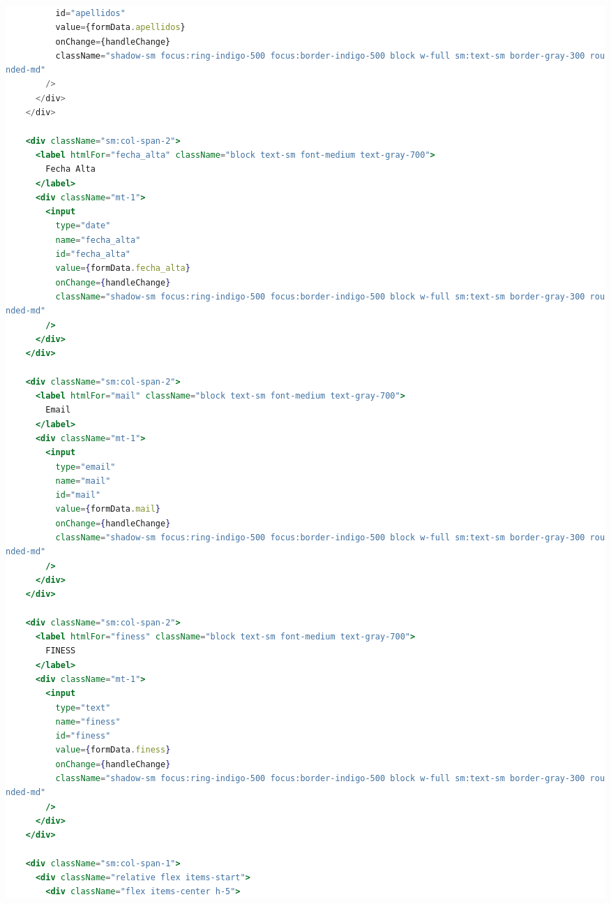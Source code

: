 ```jsx
          id="apellidos"
          value={formData.apellidos}
          onChange={handleChange}
          className="shadow-sm focus:ring-indigo-500 focus:border-indigo-500 block w-full sm:text-sm border-gray-300 rounded-md"
        />
      </div>
    </div>

    <div className="sm:col-span-2">
      <label htmlFor="fecha_alta" className="block text-sm font-medium text-gray-700">
        Fecha Alta
      </label>
      <div className="mt-1">
        <input
          type="date"
          name="fecha_alta"
          id="fecha_alta"
          value={formData.fecha_alta}
          onChange={handleChange}
          className="shadow-sm focus:ring-indigo-500 focus:border-indigo-500 block w-full sm:text-sm border-gray-300 rounded-md"
        />
      </div>
    </div>

    <div className="sm:col-span-2">
      <label htmlFor="mail" className="block text-sm font-medium text-gray-700">
        Email
      </label>
      <div className="mt-1">
        <input
          type="email"
          name="mail"
          id="mail"
          value={formData.mail}
          onChange={handleChange}
          className="shadow-sm focus:ring-indigo-500 focus:border-indigo-500 block w-full sm:text-sm border-gray-300 rounded-md"
        />
      </div>
    </div>

    <div className="sm:col-span-2">
      <label htmlFor="finess" className="block text-sm font-medium text-gray-700">
        FINESS
      </label>
      <div className="mt-1">
        <input
          type="text"
          name="finess"
          id="finess"
          value={formData.finess}
          onChange={handleChange}
          className="shadow-sm focus:ring-indigo-500 focus:border-indigo-500 block w-full sm:text-sm border-gray-300 rounded-md"
        />
      </div>
    </div>

    <div className="sm:col-span-1">
      <div className="relative flex items-start">
        <div className="flex items-center h-5">
```